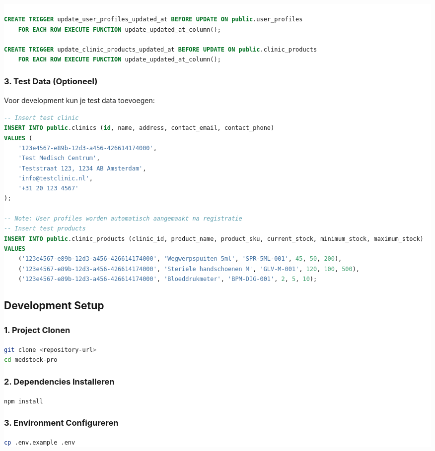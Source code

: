 ```sql

CREATE TRIGGER update_user_profiles_updated_at BEFORE UPDATE ON public.user_profiles
    FOR EACH ROW EXECUTE FUNCTION update_updated_at_column();

CREATE TRIGGER update_clinic_products_updated_at BEFORE UPDATE ON public.clinic_products
    FOR EACH ROW EXECUTE FUNCTION update_updated_at_column();
```

### 3. Test Data (Optioneel)

Voor development kun je test data toevoegen:

```sql
-- Insert test clinic
INSERT INTO public.clinics (id, name, address, contact_email, contact_phone)
VALUES (
    '123e4567-e89b-12d3-a456-426614174000',
    'Test Medisch Centrum',
    'Teststraat 123, 1234 AB Amsterdam',
    'info@testclinic.nl',
    '+31 20 123 4567'
);

-- Note: User profiles worden automatisch aangemaakt na registratie
-- Insert test products
INSERT INTO public.clinic_products (clinic_id, product_name, product_sku, current_stock, minimum_stock, maximum_stock)
VALUES
    ('123e4567-e89b-12d3-a456-426614174000', 'Wegwerpspuiten 5ml', 'SPR-5ML-001', 45, 50, 200),
    ('123e4567-e89b-12d3-a456-426614174000', 'Steriele handschoenen M', 'GLV-M-001', 120, 100, 500),
    ('123e4567-e89b-12d3-a456-426614174000', 'Bloeddrukmeter', 'BPM-DIG-001', 2, 5, 10);
```

## Development Setup

### 1. Project Clonen

```bash
git clone <repository-url>
cd medstock-pro
```

### 2. Dependencies Installeren

```bash
npm install
```

### 3. Environment Configureren

```bash
cp .env.example .env
```

